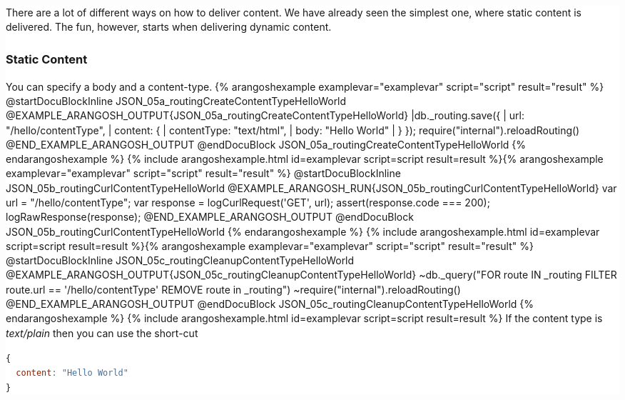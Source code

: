 There are a lot of different ways on how to deliver content. We have already
seen the simplest one, where static content is delivered. The fun, however,
starts when delivering dynamic content.

### Static Content

You can specify a body and a content-type.
{% arangoshexample examplevar="examplevar" script="script" result="result" %}
    @startDocuBlockInline JSON_05a_routingCreateContentTypeHelloWorld
    @EXAMPLE_ARANGOSH_OUTPUT{JSON_05a_routingCreateContentTypeHelloWorld}
    |db._routing.save({
    |  url: "/hello/contentType",
    |  content: {
    |    contentType: "text/html",
    |    body: "<html><body>Hello World</body></html>"
    |  }
    });
    require("internal").reloadRouting()
    @END_EXAMPLE_ARANGOSH_OUTPUT
    @endDocuBlock JSON_05a_routingCreateContentTypeHelloWorld
{% endarangoshexample %}
{% include arangoshexample.html id=examplevar script=script result=result %}{% arangoshexample examplevar="examplevar" script="script" result="result" %}
    @startDocuBlockInline JSON_05b_routingCurlContentTypeHelloWorld
    @EXAMPLE_ARANGOSH_RUN{JSON_05b_routingCurlContentTypeHelloWorld}
    var url = "/hello/contentType";
    var response = logCurlRequest('GET', url);
    assert(response.code === 200);
    logRawResponse(response);
    @END_EXAMPLE_ARANGOSH_OUTPUT
    @endDocuBlock JSON_05b_routingCurlContentTypeHelloWorld
{% endarangoshexample %}
{% include arangoshexample.html id=examplevar script=script result=result %}{% arangoshexample examplevar="examplevar" script="script" result="result" %}
    @startDocuBlockInline JSON_05c_routingCleanupContentTypeHelloWorld
    @EXAMPLE_ARANGOSH_OUTPUT{JSON_05c_routingCleanupContentTypeHelloWorld}
    ~db._query("FOR route IN _routing FILTER route.url == '/hello/contentType' REMOVE route in _routing")
    ~require("internal").reloadRouting()
    @END_EXAMPLE_ARANGOSH_OUTPUT
    @endDocuBlock JSON_05c_routingCleanupContentTypeHelloWorld
{% endarangoshexample %}
{% include arangoshexample.html id=examplevar script=script result=result %}
If the content type is *text/plain* then you can use the short-cut

```js
{ 
  content: "Hello World" 
}
```
